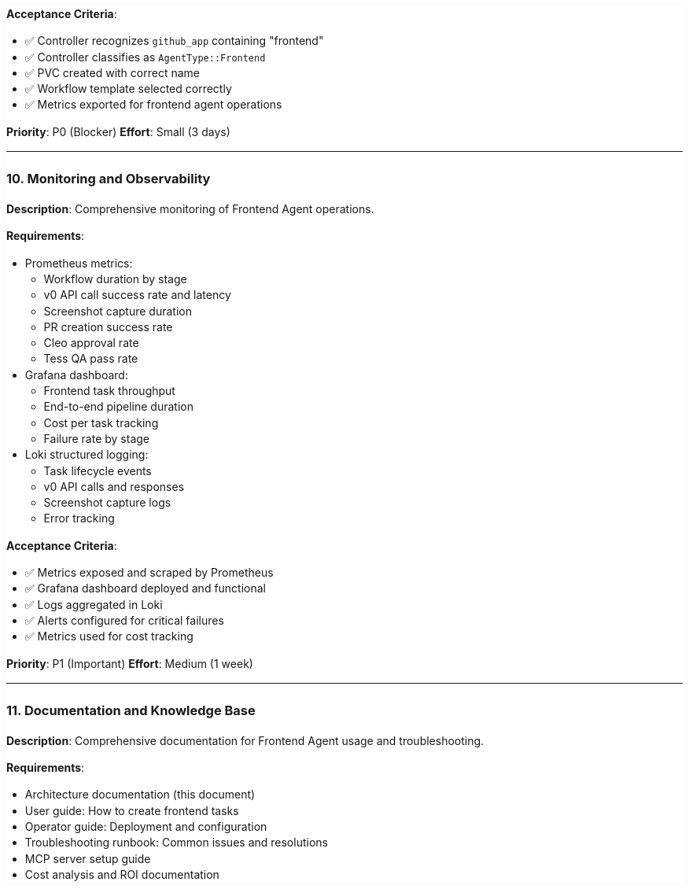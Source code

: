 **Acceptance Criteria**:
- ✅ Controller recognizes `github_app` containing "frontend"
- ✅ Controller classifies as `AgentType::Frontend`
- ✅ PVC created with correct name
- ✅ Workflow template selected correctly
- ✅ Metrics exported for frontend agent operations

**Priority**: P0 (Blocker)
**Effort**: Small (3 days)

---

### 10. Monitoring and Observability

**Description**: Comprehensive monitoring of Frontend Agent operations.

**Requirements**:
- Prometheus metrics:
  - Workflow duration by stage
  - v0 API call success rate and latency
  - Screenshot capture duration
  - PR creation success rate
  - Cleo approval rate
  - Tess QA pass rate
- Grafana dashboard:
  - Frontend task throughput
  - End-to-end pipeline duration
  - Cost per task tracking
  - Failure rate by stage
- Loki structured logging:
  - Task lifecycle events
  - v0 API calls and responses
  - Screenshot capture logs
  - Error tracking

**Acceptance Criteria**:
- ✅ Metrics exposed and scraped by Prometheus
- ✅ Grafana dashboard deployed and functional
- ✅ Logs aggregated in Loki
- ✅ Alerts configured for critical failures
- ✅ Metrics used for cost tracking

**Priority**: P1 (Important)
**Effort**: Medium (1 week)

---

### 11. Documentation and Knowledge Base

**Description**: Comprehensive documentation for Frontend Agent usage and troubleshooting.

**Requirements**:
- Architecture documentation (this document)
- User guide: How to create frontend tasks
- Operator guide: Deployment and configuration
- Troubleshooting runbook: Common issues and resolutions
- MCP server setup guide
- Cost analysis and ROI documentation
